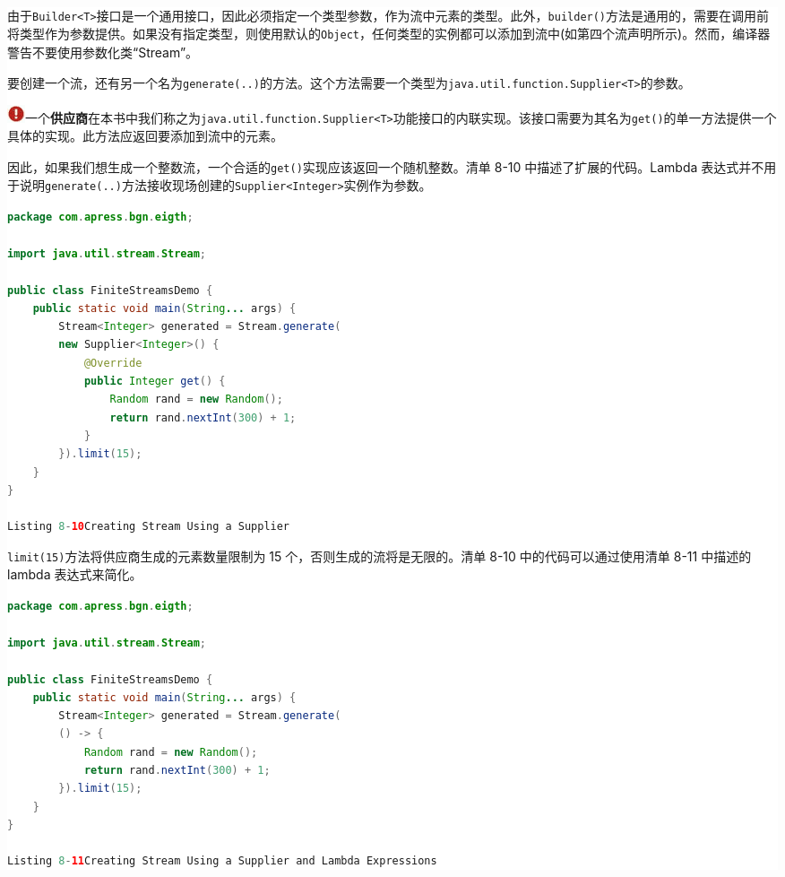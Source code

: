 由于`Builder<T>`接口是一个通用接口，因此必须指定一个类型参数，作为流中元素的类型。此外，`builder()`方法是通用的，需要在调用前将类型作为参数提供。如果没有指定类型，则使用默认的`Object`，任何类型的实例都可以添加到流中(如第四个流声明所示)。然而，编译器警告不要使用参数化类“Stream”。

要创建一个流，还有另一个名为`generate(..)`的方法。这个方法需要一个类型为`java.util.function.Supplier<T>`的参数。

![img/463938_2_En_8_Figf_HTML.jpg](img/463938_2_En_8_Figf_HTML.jpg)一个**供应商**在本书中我们称之为`java.util.function.Supplier<T>`功能接口的内联实现。该接口需要为其名为`get()`的单一方法提供一个具体的实现。此方法应返回要添加到流中的元素。

因此，如果我们想生成一个整数流，一个合适的`get()`实现应该返回一个随机整数。清单 8-10 中描述了扩展的代码。Lambda 表达式并不用于说明`generate(..)`方法接收现场创建的`Supplier<Integer>`实例作为参数。

```java
package com.apress.bgn.eigth;

import java.util.stream.Stream;

public class FiniteStreamsDemo {
    public static void main(String... args) {
        Stream<Integer> generated = Stream.generate(
        new Supplier<Integer>() {
            @Override
            public Integer get() {
                Random rand = new Random();
                return rand.nextInt(300) + 1;
            }
        }).limit(15);
    }
}

Listing 8-10Creating Stream Using a Supplier

```

`limit(15)`方法将供应商生成的元素数量限制为 15 个，否则生成的流将是无限的。清单 8-10 中的代码可以通过使用清单 8-11 中描述的 lambda 表达式来简化。

```java
package com.apress.bgn.eigth;

import java.util.stream.Stream;

public class FiniteStreamsDemo {
    public static void main(String... args) {
        Stream<Integer> generated = Stream.generate(
        () -> {
            Random rand = new Random();
            return rand.nextInt(300) + 1;
        }).limit(15);
    }
}

Listing 8-11Creating Stream Using a Supplier and Lambda Expressions

```
